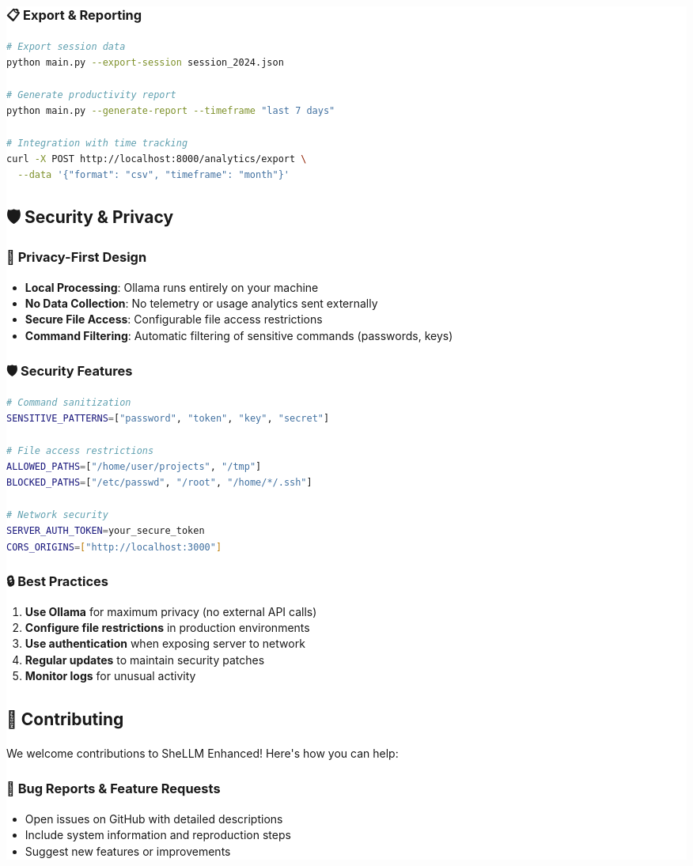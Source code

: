 ### 📋 **Export & Reporting**

```bash
# Export session data
python main.py --export-session session_2024.json

# Generate productivity report
python main.py --generate-report --timeframe "last 7 days"

# Integration with time tracking
curl -X POST http://localhost:8000/analytics/export \
  --data '{"format": "csv", "timeframe": "month"}'
```

## 🛡️ Security & Privacy

### 🔐 **Privacy-First Design**

- **Local Processing**: Ollama runs entirely on your machine
- **No Data Collection**: No telemetry or usage analytics sent externally
- **Secure File Access**: Configurable file access restrictions
- **Command Filtering**: Automatic filtering of sensitive commands (passwords, keys)

### 🛡️ **Security Features**

```bash
# Command sanitization
SENSITIVE_PATTERNS=["password", "token", "key", "secret"]

# File access restrictions
ALLOWED_PATHS=["/home/user/projects", "/tmp"]
BLOCKED_PATHS=["/etc/passwd", "/root", "/home/*/.ssh"]

# Network security
SERVER_AUTH_TOKEN=your_secure_token
CORS_ORIGINS=["http://localhost:3000"]
```

### 🔒 **Best Practices**

1. **Use Ollama** for maximum privacy (no external API calls)
2. **Configure file restrictions** in production environments
3. **Use authentication** when exposing server to network
4. **Regular updates** to maintain security patches
5. **Monitor logs** for unusual activity

## 🤝 Contributing

We welcome contributions to SheLLM Enhanced! Here's how you can help:

### 🐛 **Bug Reports & Feature Requests**
- Open issues on GitHub with detailed descriptions
- Include system information and reproduction steps
- Suggest new features or improvements

